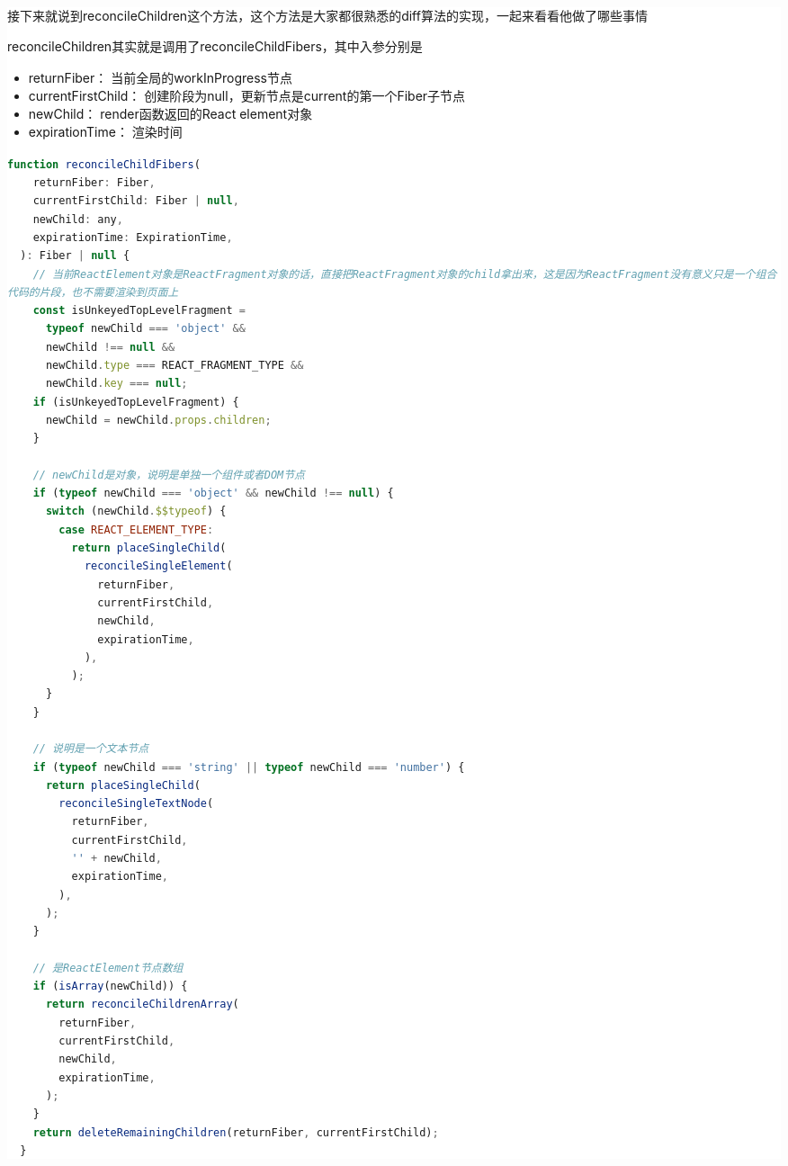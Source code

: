 接下来就说到reconcileChildren这个方法，这个方法是大家都很熟悉的diff算法的实现，一起来看看他做了哪些事情

reconcileChildren其实就是调用了reconcileChildFibers，其中入参分别是
 - returnFiber： 当前全局的workInProgress节点
 - currentFirstChild： 创建阶段为null，更新节点是current的第一个Fiber子节点
 - newChild： render函数返回的React element对象
 - expirationTime： 渲染时间
```js
function reconcileChildFibers(
    returnFiber: Fiber,
    currentFirstChild: Fiber | null,
    newChild: any,
    expirationTime: ExpirationTime,
  ): Fiber | null {
    // 当前ReactElement对象是ReactFragment对象的话，直接把ReactFragment对象的child拿出来，这是因为ReactFragment没有意义只是一个组合代码的片段，也不需要渲染到页面上
    const isUnkeyedTopLevelFragment =
      typeof newChild === 'object' &&
      newChild !== null &&
      newChild.type === REACT_FRAGMENT_TYPE &&
      newChild.key === null;
    if (isUnkeyedTopLevelFragment) {
      newChild = newChild.props.children;
    }

    // newChild是对象，说明是单独一个组件或者DOM节点
    if (typeof newChild === 'object' && newChild !== null) {
      switch (newChild.$$typeof) {
        case REACT_ELEMENT_TYPE:
          return placeSingleChild(
            reconcileSingleElement(
              returnFiber,
              currentFirstChild,
              newChild,
              expirationTime,
            ),
          );
      }
    }

    // 说明是一个文本节点
    if (typeof newChild === 'string' || typeof newChild === 'number') {
      return placeSingleChild(
        reconcileSingleTextNode(
          returnFiber,
          currentFirstChild,
          '' + newChild,
          expirationTime,
        ),
      );
    }

    // 是ReactElement节点数组
    if (isArray(newChild)) {
      return reconcileChildrenArray(
        returnFiber,
        currentFirstChild,
        newChild,
        expirationTime,
      );
    }
    return deleteRemainingChildren(returnFiber, currentFirstChild);
  }
```
